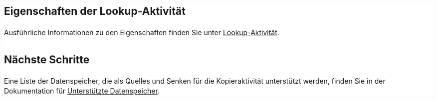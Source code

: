 ## <a name="lookup-activity-properties"></a>Eigenschaften der Lookup-Aktivität

Ausführliche Informationen zu den Eigenschaften finden Sie unter [Lookup-Aktivität](control-flow-lookup-activity.md).

## <a name="next-steps"></a>Nächste Schritte
Eine Liste der Datenspeicher, die als Quelles und Senken für die Kopieraktivität unterstützt werden, finden Sie in der Dokumentation für [Unterstützte Datenspeicher](copy-activity-overview.md#supported-data-stores-and-formats).
